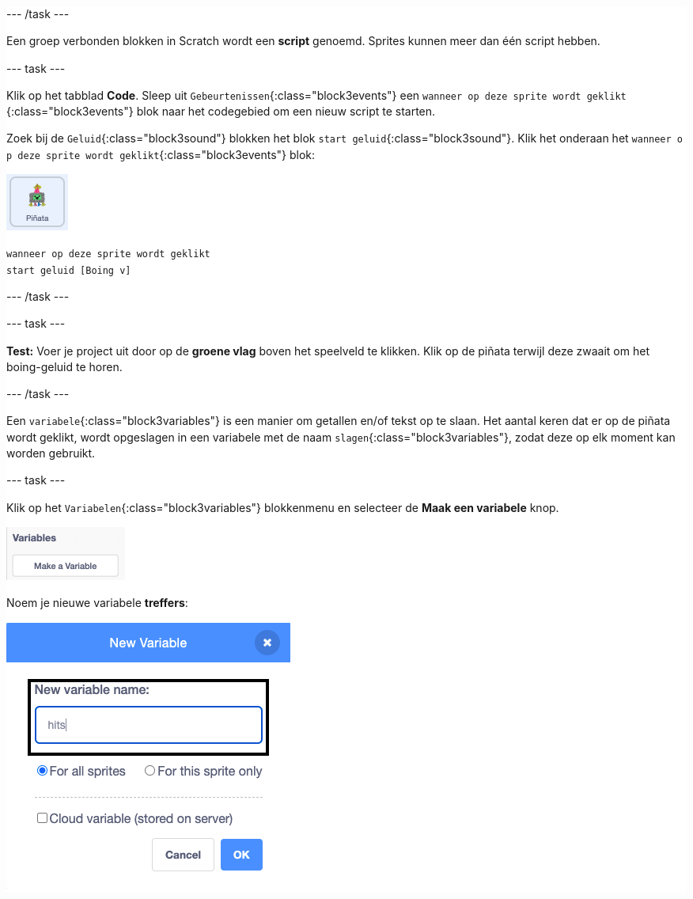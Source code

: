 --- /task ---

Een groep verbonden blokken in Scratch wordt een **script** genoemd. Sprites kunnen meer dan één script hebben.

--- task ---

Klik op het tabblad **Code**. Sleep uit `Gebeurtenissen`{:class="block3events"} een `wanneer op deze sprite wordt geklikt`{:class="block3events"} blok naar het codegebied om een nieuw script te starten.

Zoek bij de `Geluid`{:class="block3sound"} blokken het blok `start geluid`{:class="block3sound"}. Klik het onderaan het `wanneer op deze sprite wordt geklikt`{:class="block3events"} blok:

![Het pictogram van de Piñata-sprite.](images/pinata-sprite.png)

```blocks3
wanneer op deze sprite wordt geklikt
start geluid [Boing v]
```

--- /task ---

--- task ---

**Test:** Voer je project uit door op de **groene vlag** boven het speelveld te klikken. Klik op de piñata terwijl deze zwaait om het boing-geluid te horen.

--- /task ---

Een `variabele`{:class="block3variables"} is een manier om getallen en/of tekst op te slaan. Het aantal keren dat er op de piñata wordt geklikt, wordt opgeslagen in een variabele met de naam `slagen`{:class="block3variables"}, zodat deze op elk moment kan worden gebruikt.

--- task ---

Klik op het `Variabelen`{:class="block3variables"} blokkenmenu en selecteer de **Maak een variabele** knop.

![Het variabelen blokkenmenu met de knop 'Maakt een variabele'.](images/make-variable.png)

Noem je nieuwe variabele **treffers**:

![Het pop-upvenster 'Nieuwe variabele' met de naam 'treffers' getypt in het vak 'Nieuwe variabele naam'.](images/new-variable.png)
